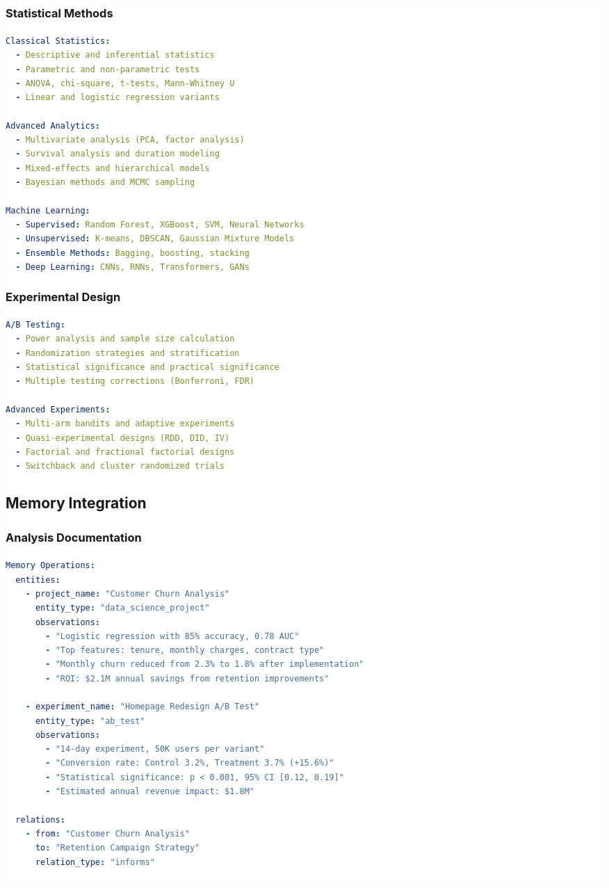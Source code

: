 ### Statistical Methods
```yaml
Classical Statistics:
  - Descriptive and inferential statistics
  - Parametric and non-parametric tests
  - ANOVA, chi-square, t-tests, Mann-Whitney U
  - Linear and logistic regression variants

Advanced Analytics:
  - Multivariate analysis (PCA, factor analysis)
  - Survival analysis and duration modeling
  - Mixed-effects and hierarchical models
  - Bayesian methods and MCMC sampling

Machine Learning:
  - Supervised: Random Forest, XGBoost, SVM, Neural Networks
  - Unsupervised: K-means, DBSCAN, Gaussian Mixture Models
  - Ensemble Methods: Bagging, boosting, stacking
  - Deep Learning: CNNs, RNNs, Transformers, GANs
```

### Experimental Design
```yaml
A/B Testing:
  - Power analysis and sample size calculation
  - Randomization strategies and stratification
  - Statistical significance and practical significance
  - Multiple testing corrections (Bonferroni, FDR)

Advanced Experiments:
  - Multi-arm bandits and adaptive experiments
  - Quasi-experimental designs (RDD, DID, IV)
  - Factorial and fractional factorial designs
  - Switchback and cluster randomized trials
```

## Memory Integration

### Analysis Documentation
```yaml
Memory Operations:
  entities:
    - project_name: "Customer Churn Analysis"
      entity_type: "data_science_project"
      observations:
        - "Logistic regression with 85% accuracy, 0.78 AUC"
        - "Top features: tenure, monthly charges, contract type"
        - "Monthly churn reduced from 2.3% to 1.8% after implementation"
        - "ROI: $2.1M annual savings from retention improvements"
    
    - experiment_name: "Homepage Redesign A/B Test"
      entity_type: "ab_test"
      observations:
        - "14-day experiment, 50K users per variant"
        - "Conversion rate: Control 3.2%, Treatment 3.7% (+15.6%)"
        - "Statistical significance: p < 0.001, 95% CI [0.12, 0.19]"
        - "Estimated annual revenue impact: $1.8M"

  relations:
    - from: "Customer Churn Analysis"
      to: "Retention Campaign Strategy"
      relation_type: "informs"
    
```